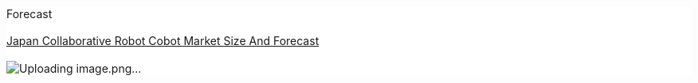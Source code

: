 Forecast</a></p><p><a href="https://github.com/shweta3366/Research-/blob/main/Collaborative-Robot-Cobot-Market/Collaborative-Robot-Cobot-Market.md">Japan Collaborative Robot Cobot Market Size And Forecast</a></p>
![Uploading image.png…]()
